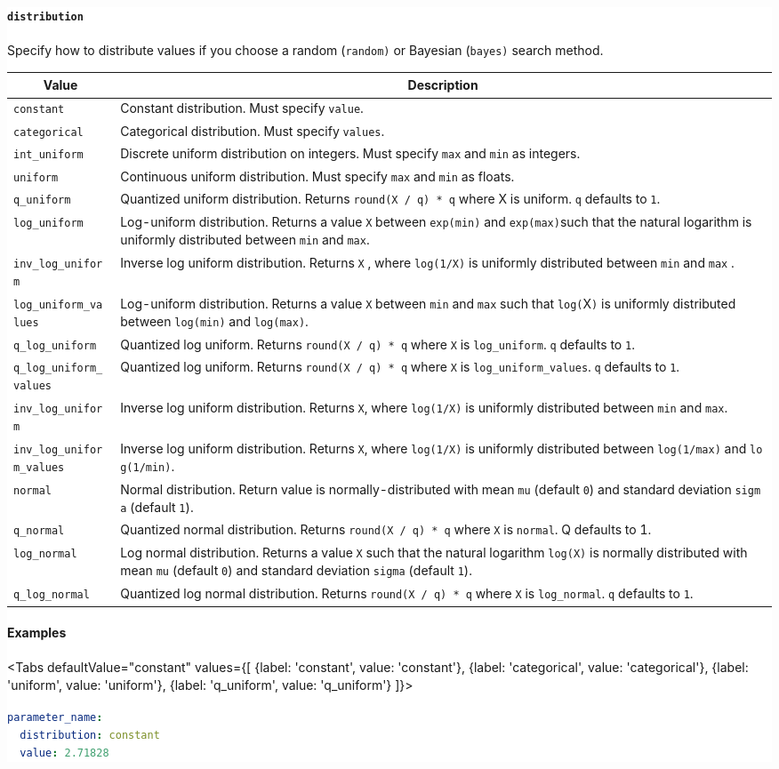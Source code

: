   </TabItem>
</Tabs>

#### `distribution`

Specify how to distribute values if you choose a random (`random)` or Bayesian (`bayes)` search method.

| Value                    | Description                                                                                                                                                                              |
| ------------------------ | ---------------------------------------------------------------------------------------------------------------------------------------------------------------------------------------- |
| `constant`               | Constant distribution. Must specify `value`.                                                                                                                                             |
| `categorical`            | Categorical distribution. Must specify `values`.                                                                                                                                         |
| `int_uniform`            | Discrete uniform distribution on integers. Must specify `max` and `min` as integers.                                                                                                     |
| `uniform`                | Continuous uniform distribution. Must specify `max` and `min` as floats.                                                                                                                 |
| `q_uniform`              | Quantized uniform distribution. Returns `round(X / q) * q` where X is uniform. `q` defaults to `1`.                                                                                      |
| `log_uniform`            | Log-uniform distribution. Returns a value `X` between `exp(min)` and `exp(max)`such that the natural logarithm is uniformly distributed between `min` and `max`.                         |
| `inv_log_uniform`        | Inverse log uniform distribution. Returns `X` , where `log(1/X)` is uniformly distributed between `min` and `max` .                                                                      |
| `log_uniform_values`     | Log-uniform distribution. Returns a value `X` between `min` and `max` such that `log(`X`)` is uniformly distributed between `log(min)` and `log(max)`.                                   |
| `q_log_uniform`          | Quantized log uniform. Returns `round(X / q) * q` where `X` is `log_uniform`. `q` defaults to `1`.                                                                                       |
| `q_log_uniform_values`   | Quantized log uniform. Returns `round(X / q) * q` where `X` is `log_uniform_values`. `q` defaults to `1`.                                                                                |
| `inv_log_uniform`        | Inverse log uniform distribution. Returns `X`, where  `log(1/X)` is uniformly distributed between `min` and `max`.                                                                       |
| `inv_log_uniform_values` | Inverse log uniform distribution. Returns `X`, where  `log(1/X)` is uniformly distributed between `log(1/max)` and `log(1/min)`.                                                         |
| `normal`                 | Normal distribution. Return value is normally-distributed with mean `mu` (default `0`) and standard deviation `sigma` (default `1`).                                                     |
| `q_normal`               | Quantized normal distribution. Returns `round(X / q) * q` where `X` is `normal`. Q defaults to 1.                                                                                        |
| `log_normal`             | Log normal distribution. Returns a value `X` such that the natural logarithm `log(X)` is normally distributed with mean `mu` (default `0`) and standard deviation `sigma` (default `1`). |
| `q_log_normal`           | Quantized log normal distribution. Returns `round(X / q) * q` where `X` is `log_normal`. `q` defaults to `1`.                                                                            |

#### **Examples**

<Tabs
  defaultValue="constant"
  values={[
    {label: 'constant', value: 'constant'},
    {label: 'categorical', value: 'categorical'},
    {label: 'uniform', value: 'uniform'},
    {label: 'q_uniform', value: 'q_uniform'}
  ]}>
  <TabItem value="constant">

```yaml
parameter_name:
  distribution: constant
  value: 2.71828
```
  </TabItem>
  <TabItem value="categorical">
